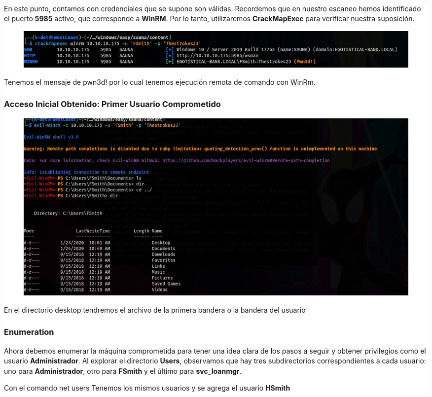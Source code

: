 En este punto, contamos con credenciales que se supone son válidas. Recordemos que en nuestro escaneo hemos identificado el puerto **5985** activo, que corresponde a **WinRM**. Por lo tanto, utilizaremos **CrackMapExec** para verificar nuestra suposición.

<figure>
<img src="/assets/img/Sauna/imagen6.png" >
</figure>

Tenemos el mensaje de pwn3d! por lo cual tenemos ejecución remota de comando con WinRm.

### Acceso Inicial Obtenido: Primer Usuario Comprometido

<figure>
<img src="/assets/img/Sauna/imagen7.png" >
</figure>

En el directorio desktop tendremos el archivo de la primera bandera o la bandera del usuario

### Enumeration 

Ahora debemos enumerar la máquina comprometida para tener una idea clara de los pasos a seguir y obtener privilegios como el usuario **Administrador**. Al explorar el directorio **Users**, observamos que hay tres subdirectorios correspondientes a cada usuario: uno para **Administrador**, otro para **FSmith** y el último para **svc_loanmgr**.

Con el comando net users Tenemos los mismos usuarios y se agrega el usuario **HSmith** 
<figure>